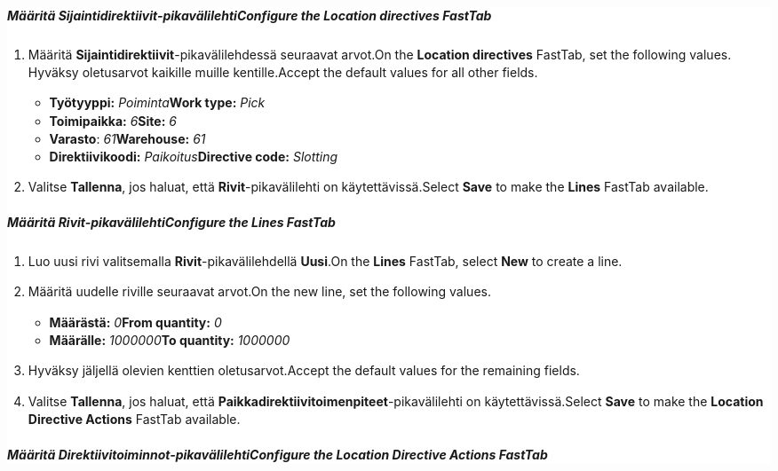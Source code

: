 ##### <a name="configure-the-location-directives-fasttab"></a><span data-ttu-id="974a9-262">Määritä Sijaintidirektiivit-pikavälilehti</span><span class="sxs-lookup"><span data-stu-id="974a9-262">Configure the Location directives FastTab</span></span>

1. <span data-ttu-id="974a9-263">Määritä **Sijaintidirektiivit**-pikavälilehdessä seuraavat arvot.</span><span class="sxs-lookup"><span data-stu-id="974a9-263">On the **Location directives** FastTab, set the following values.</span></span> <span data-ttu-id="974a9-264">Hyväksy oletusarvot kaikille muille kentille.</span><span class="sxs-lookup"><span data-stu-id="974a9-264">Accept the default values for all other fields.</span></span>

    - <span data-ttu-id="974a9-265">**Työtyyppi:** _Poiminta_</span><span class="sxs-lookup"><span data-stu-id="974a9-265">**Work type:** _Pick_</span></span>
    - <span data-ttu-id="974a9-266">**Toimipaikka:** _6_</span><span class="sxs-lookup"><span data-stu-id="974a9-266">**Site:** _6_</span></span>
    - <span data-ttu-id="974a9-267">**Varasto**: _61_</span><span class="sxs-lookup"><span data-stu-id="974a9-267">**Warehouse:** _61_</span></span>
    - <span data-ttu-id="974a9-268">**Direktiivikoodi:** _Paikoitus_</span><span class="sxs-lookup"><span data-stu-id="974a9-268">**Directive code:** _Slotting_</span></span>

1. <span data-ttu-id="974a9-269">Valitse **Tallenna**, jos haluat, että **Rivit**-pikavälilehti on käytettävissä.</span><span class="sxs-lookup"><span data-stu-id="974a9-269">Select **Save** to make the **Lines** FastTab available.</span></span>

##### <a name="configure-the-lines-fasttab"></a><span data-ttu-id="974a9-270">Määritä Rivit-pikavälilehti</span><span class="sxs-lookup"><span data-stu-id="974a9-270">Configure the Lines FastTab</span></span>

1. <span data-ttu-id="974a9-271">Luo uusi rivi valitsemalla **Rivit**-pikavälilehdellä **Uusi**.</span><span class="sxs-lookup"><span data-stu-id="974a9-271">On the **Lines** FastTab, select **New** to create a line.</span></span>
1. <span data-ttu-id="974a9-272">Määritä uudelle riville seuraavat arvot.</span><span class="sxs-lookup"><span data-stu-id="974a9-272">On the new line, set the following values.</span></span>

    - <span data-ttu-id="974a9-273">**Määrästä:** _0_</span><span class="sxs-lookup"><span data-stu-id="974a9-273">**From quantity:** _0_</span></span>
    - <span data-ttu-id="974a9-274">**Määrälle:** _1000000_</span><span class="sxs-lookup"><span data-stu-id="974a9-274">**To quantity:** _1000000_</span></span>

1. <span data-ttu-id="974a9-275">Hyväksy jäljellä olevien kenttien oletusarvot.</span><span class="sxs-lookup"><span data-stu-id="974a9-275">Accept the default values for the remaining fields.</span></span>
1. <span data-ttu-id="974a9-276">Valitse **Tallenna**, jos haluat, että **Paikkadirektiivitoimenpiteet**-pikavälilehti on käytettävissä.</span><span class="sxs-lookup"><span data-stu-id="974a9-276">Select **Save** to make the **Location Directive Actions** FastTab available.</span></span>

##### <a name="configure-the-location-directive-actions-fasttab"></a><span data-ttu-id="974a9-277">Määritä Direktiivitoiminnot-pikavälilehti</span><span class="sxs-lookup"><span data-stu-id="974a9-277">Configure the Location Directive Actions FastTab</span></span>
